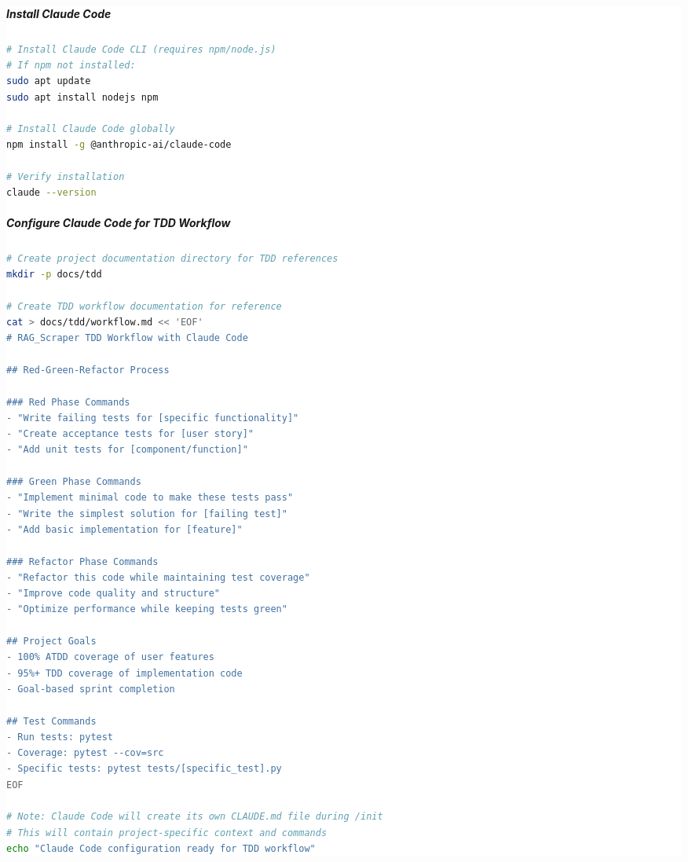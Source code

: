##### Install Claude Code
```bash
# Install Claude Code CLI (requires npm/node.js)
# If npm not installed:
sudo apt update
sudo apt install nodejs npm

# Install Claude Code globally
npm install -g @anthropic-ai/claude-code

# Verify installation
claude --version
```

##### Configure Claude Code for TDD Workflow
```bash
# Create project documentation directory for TDD references
mkdir -p docs/tdd

# Create TDD workflow documentation for reference
cat > docs/tdd/workflow.md << 'EOF'
# RAG_Scraper TDD Workflow with Claude Code

## Red-Green-Refactor Process

### Red Phase Commands
- "Write failing tests for [specific functionality]"
- "Create acceptance tests for [user story]"
- "Add unit tests for [component/function]"

### Green Phase Commands  
- "Implement minimal code to make these tests pass"
- "Write the simplest solution for [failing test]"
- "Add basic implementation for [feature]"

### Refactor Phase Commands
- "Refactor this code while maintaining test coverage"
- "Improve code quality and structure"
- "Optimize performance while keeping tests green"

## Project Goals
- 100% ATDD coverage of user features
- 95%+ TDD coverage of implementation code
- Goal-based sprint completion

## Test Commands
- Run tests: pytest
- Coverage: pytest --cov=src
- Specific tests: pytest tests/[specific_test].py
EOF

# Note: Claude Code will create its own CLAUDE.md file during /init
# This will contain project-specific context and commands
echo "Claude Code configuration ready for TDD workflow"
```
